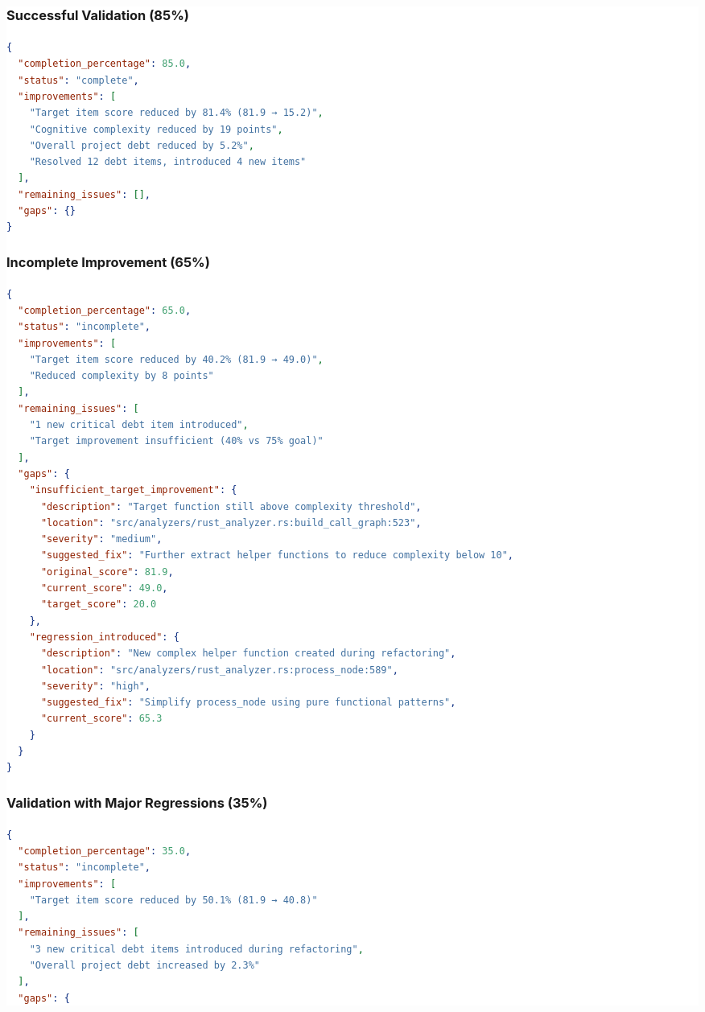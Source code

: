 ### Successful Validation (85%)
```json
{
  "completion_percentage": 85.0,
  "status": "complete",
  "improvements": [
    "Target item score reduced by 81.4% (81.9 → 15.2)",
    "Cognitive complexity reduced by 19 points",
    "Overall project debt reduced by 5.2%",
    "Resolved 12 debt items, introduced 4 new items"
  ],
  "remaining_issues": [],
  "gaps": {}
}
```

### Incomplete Improvement (65%)
```json
{
  "completion_percentage": 65.0,
  "status": "incomplete",
  "improvements": [
    "Target item score reduced by 40.2% (81.9 → 49.0)",
    "Reduced complexity by 8 points"
  ],
  "remaining_issues": [
    "1 new critical debt item introduced",
    "Target improvement insufficient (40% vs 75% goal)"
  ],
  "gaps": {
    "insufficient_target_improvement": {
      "description": "Target function still above complexity threshold",
      "location": "src/analyzers/rust_analyzer.rs:build_call_graph:523",
      "severity": "medium",
      "suggested_fix": "Further extract helper functions to reduce complexity below 10",
      "original_score": 81.9,
      "current_score": 49.0,
      "target_score": 20.0
    },
    "regression_introduced": {
      "description": "New complex helper function created during refactoring",
      "location": "src/analyzers/rust_analyzer.rs:process_node:589",
      "severity": "high",
      "suggested_fix": "Simplify process_node using pure functional patterns",
      "current_score": 65.3
    }
  }
}
```

### Validation with Major Regressions (35%)
```json
{
  "completion_percentage": 35.0,
  "status": "incomplete",
  "improvements": [
    "Target item score reduced by 50.1% (81.9 → 40.8)"
  ],
  "remaining_issues": [
    "3 new critical debt items introduced during refactoring",
    "Overall project debt increased by 2.3%"
  ],
  "gaps": {
```